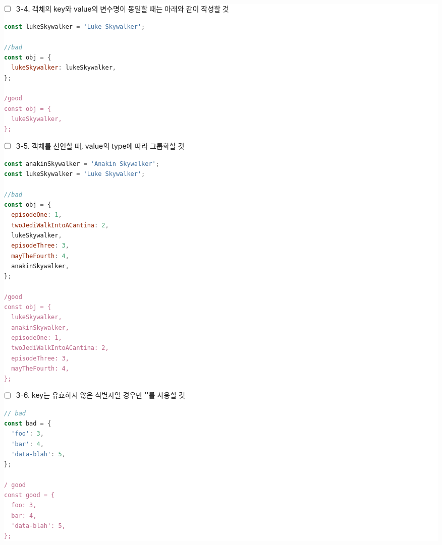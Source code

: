 - [ ] 3-4. 객체의 key와 value의 변수명이 동일할 때는 아래와 같이 작성할 것
```javascript
const lukeSkywalker = 'Luke Skywalker';

//bad
const obj = {
  lukeSkywalker: lukeSkywalker,
};

/good
const obj = {
  lukeSkywalker,
};
```

- [ ] 3-5. 객체를 선언할 때, value의 type에 따라 그룹화할 것
```javascript
const anakinSkywalker = 'Anakin Skywalker';
const lukeSkywalker = 'Luke Skywalker';

//bad
const obj = {
  episodeOne: 1,
  twoJediWalkIntoACantina: 2,
  lukeSkywalker,
  episodeThree: 3,
  mayTheFourth: 4,
  anakinSkywalker,
};

/good
const obj = {
  lukeSkywalker,
  anakinSkywalker,
  episodeOne: 1,
  twoJediWalkIntoACantina: 2,
  episodeThree: 3,
  mayTheFourth: 4,
};
```

- [ ] 3-6. key는 유효하지 않은 식별자일 경우만 ''를 사용할 것
```javascript
// bad
const bad = {
  'foo': 3,
  'bar': 4,
  'data-blah': 5,
};

/ good
const good = {
  foo: 3,
  bar: 4,
  'data-blah': 5,
};
```


  [getKey('enabled')]: true,